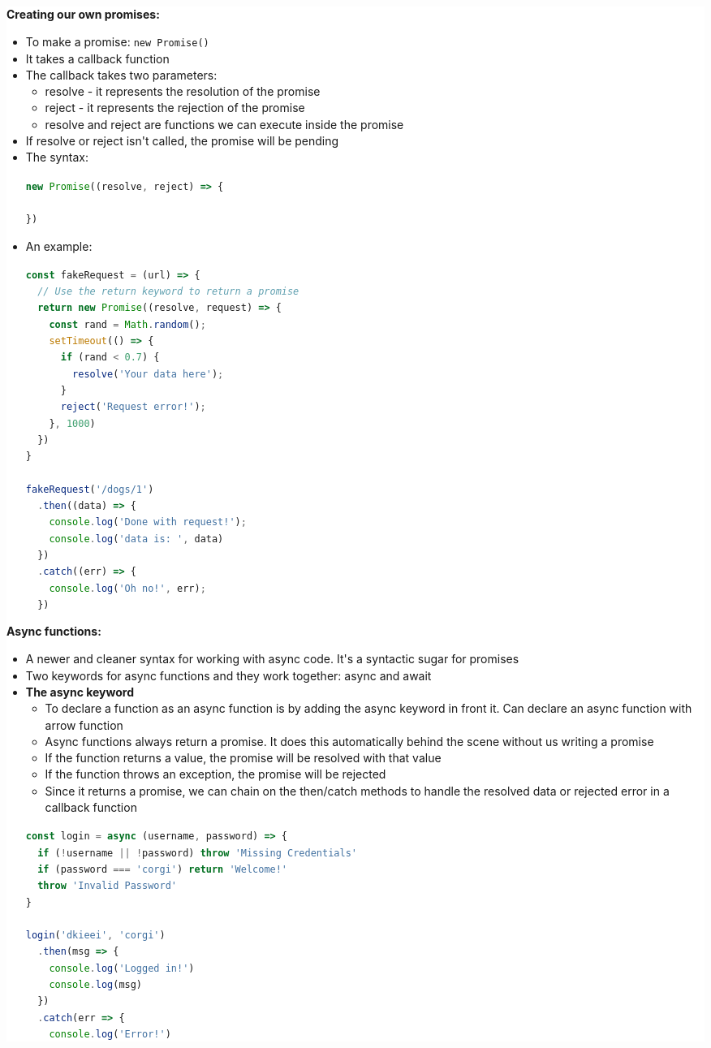 **Creating our own promises:**
- To make a promise: `new Promise()`
- It takes a callback function
- The callback takes two parameters: 
  - resolve - it represents the resolution of the promise
  - reject - it represents the rejection of the promise
  - resolve and reject are functions we can execute inside the promise
- If resolve or reject isn't called, the promise will be pending
- The syntax:
  ```js
  new Promise((resolve, reject) => {

  })
  ```
- An example:
  ```js
  const fakeRequest = (url) => {
    // Use the return keyword to return a promise
    return new Promise((resolve, request) => {
      const rand = Math.random();
      setTimeout(() => {
        if (rand < 0.7) {
          resolve('Your data here');
        }
        reject('Request error!');
      }, 1000)
    })
  }

  fakeRequest('/dogs/1')
    .then((data) => {
      console.log('Done with request!');
      console.log('data is: ', data)
    })
    .catch((err) => {
      console.log('Oh no!', err);
    })
  ```

**Async functions:**
- A newer and cleaner syntax for working with async code. It's a syntactic sugar for promises
- Two keywords for async functions and they work together: async and await
- **The async keyword**
  - To declare a function as an async function is by adding the async keyword in front it. Can declare an async function with arrow function
  - Async functions always return a promise. It does this automatically behind the scene without us writing a promise
  - If the function returns a value, the promise will be resolved with that value
  - If the function throws an exception, the promise will be rejected
  - Since it returns a promise, we can chain on the then/catch methods to handle the resolved data or rejected error in a callback function
  ```js
  const login = async (username, password) => {
    if (!username || !password) throw 'Missing Credentials'
    if (password === 'corgi') return 'Welcome!'
    throw 'Invalid Password'
  }

  login('dkieei', 'corgi')
    .then(msg => {
      console.log('Logged in!')
      console.log(msg)
    })
    .catch(err => {
      console.log('Error!')
  ```
